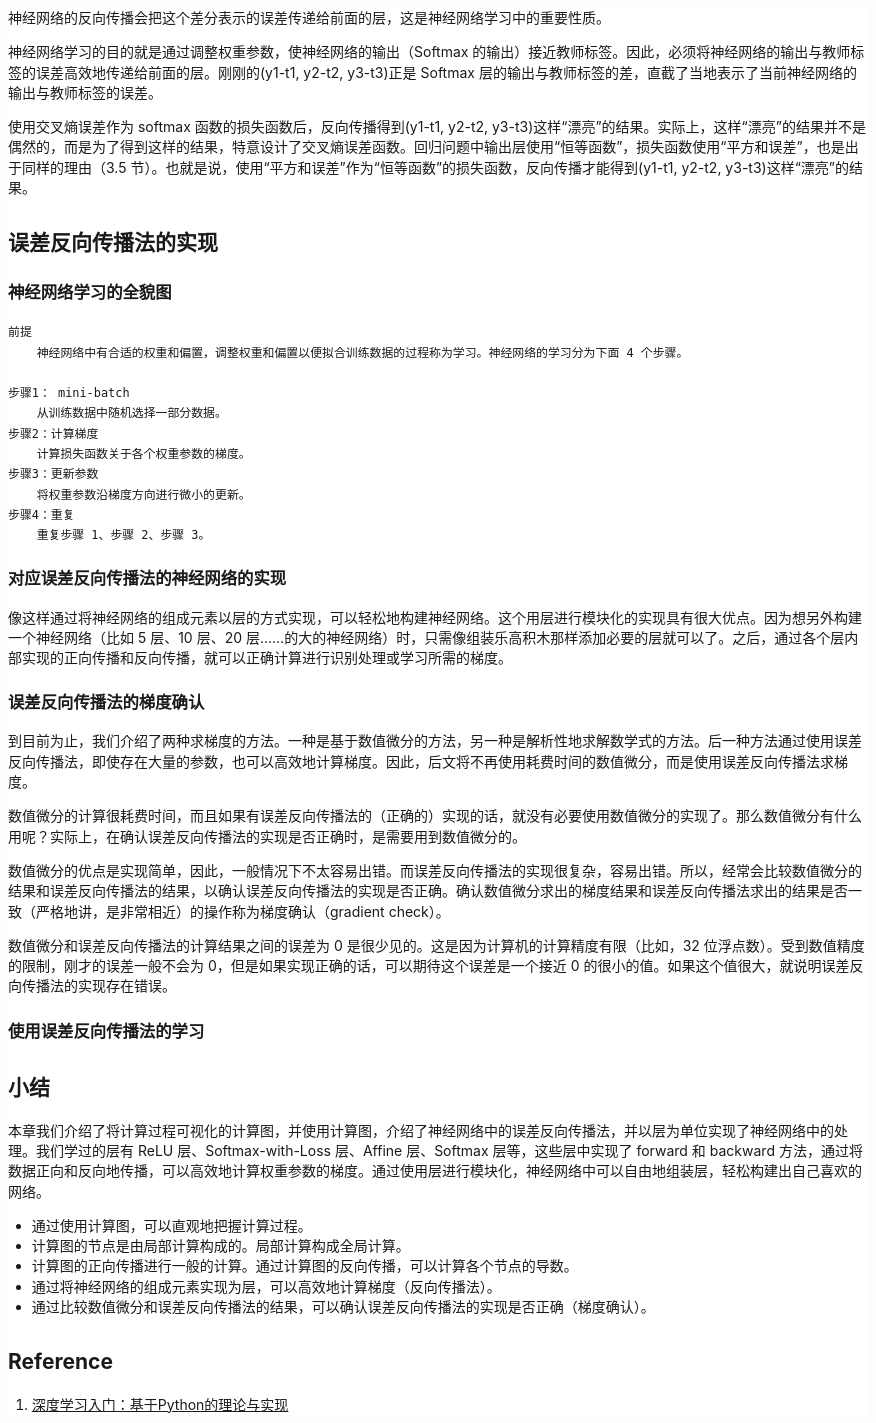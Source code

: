 神经网络的反向传播会把这个差分表示的误差传递给前面的层，这是神经网络学习中的重要性质。

神经网络学习的目的就是通过调整权重参数，使神经网络的输出（Softmax 的输出）接近教师标签。因此，必须将神经网络的输出与教师标签的误差高效地传递给前面的层。刚刚的(y1-t1, y2-t2, y3-t3)正是 Softmax 层的输出与教师标签的差，直截了当地表示了当前神经网络的输出与教师标签的误差。

使用交叉熵误差作为 softmax 函数的损失函数后，反向传播得到(y1-t1, y2-t2, y3-t3)这样“漂亮”的结果。实际上，这样“漂亮”的结果并不是偶然的，而是为了得到这样的结果，特意设计了交叉熵误差函数。回归问题中输出层使用“恒等函数”，损失函数使用“平方和误差”，也是出于同样的理由（3.5 节）。也就是说，使用“平方和误差”作为“恒等函数”的损失函数，反向传播才能得到(y1-t1, y2-t2, y3-t3)这样“漂亮”的结果。

## 误差反向传播法的实现
### 神经网络学习的全貌图
```
前提
    神经网络中有合适的权重和偏置，调整权重和偏置以便拟合训练数据的过程称为学习。神经网络的学习分为下面 4 个步骤。

步骤1： mini-batch
    从训练数据中随机选择一部分数据。
步骤2：计算梯度
    计算损失函数关于各个权重参数的梯度。
步骤3：更新参数
    将权重参数沿梯度方向进行微小的更新。
步骤4：重复
    重复步骤 1、步骤 2、步骤 3。
```

### 对应误差反向传播法的神经网络的实现

像这样通过将神经网络的组成元素以层的方式实现，可以轻松地构建神经网络。这个用层进行模块化的实现具有很大优点。因为想另外构建一个神经网络（比如 5 层、10 层、20 层……的大的神经网络）时，只需像组装乐高积木那样添加必要的层就可以了。之后，通过各个层内部实现的正向传播和反向传播，就可以正确计算进行识别处理或学习所需的梯度。

### 误差反向传播法的梯度确认

到目前为止，我们介绍了两种求梯度的方法。一种是基于数值微分的方法，另一种是解析性地求解数学式的方法。后一种方法通过使用误差反向传播法，即使存在大量的参数，也可以高效地计算梯度。因此，后文将不再使用耗费时间的数值微分，而是使用误差反向传播法求梯度。

数值微分的计算很耗费时间，而且如果有误差反向传播法的（正确的）实现的话，就没有必要使用数值微分的实现了。那么数值微分有什么用呢？实际上，在确认误差反向传播法的实现是否正确时，是需要用到数值微分的。

数值微分的优点是实现简单，因此，一般情况下不太容易出错。而误差反向传播法的实现很复杂，容易出错。所以，经常会比较数值微分的结果和误差反向传播法的结果，以确认误差反向传播法的实现是否正确。确认数值微分求出的梯度结果和误差反向传播法求出的结果是否一致（严格地讲，是非常相近）的操作称为梯度确认（gradient check）。


数值微分和误差反向传播法的计算结果之间的误差为 0 是很少见的。这是因为计算机的计算精度有限（比如，32 位浮点数）。受到数值精度的限制，刚才的误差一般不会为 0，但是如果实现正确的话，可以期待这个误差是一个接近 0 的很小的值。如果这个值很大，就说明误差反向传播法的实现存在错误。

### 使用误差反向传播法的学习


## 小结
本章我们介绍了将计算过程可视化的计算图，并使用计算图，介绍了神经网络中的误差反向传播法，并以层为单位实现了神经网络中的处理。我们学过的层有 ReLU 层、Softmax-with-Loss 层、Affine 层、Softmax 层等，这些层中实现了 forward 和 backward 方法，通过将数据正向和反向地传播，可以高效地计算权重参数的梯度。通过使用层进行模块化，神经网络中可以自由地组装层，轻松构建出自己喜欢的网络。

- 通过使用计算图，可以直观地把握计算过程。
- 计算图的节点是由局部计算构成的。局部计算构成全局计算。
- 计算图的正向传播进行一般的计算。通过计算图的反向传播，可以计算各个节点的导数。
- 通过将神经网络的组成元素实现为层，可以高效地计算梯度（反向传播法）。
- 通过比较数值微分和误差反向传播法的结果，可以确认误差反向传播法的实现是否正确（梯度确认）。

## Reference
1. [深度学习入门：基于Python的理论与实现](http://www.ituring.com.cn/book/1921)